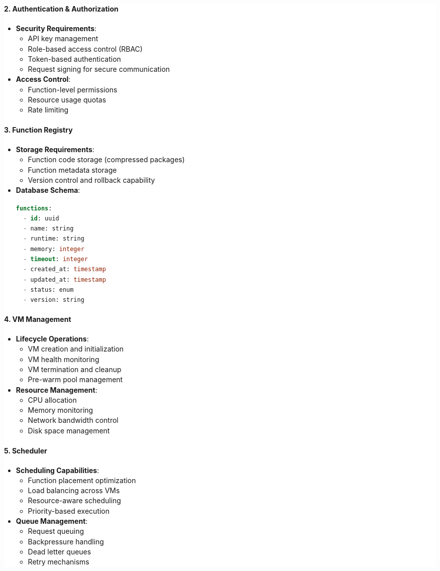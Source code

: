 #### **2. Authentication & Authorization**
- **Security Requirements**:
  - API key management
  - Role-based access control (RBAC)
  - Token-based authentication
  - Request signing for secure communication
- **Access Control**:
  - Function-level permissions
  - Resource usage quotas
  - Rate limiting

#### **3. Function Registry**
- **Storage Requirements**:
  - Function code storage (compressed packages)
  - Function metadata storage
  - Version control and rollback capability
- **Database Schema**:
  ```sql
  functions:
    - id: uuid
    - name: string
    - runtime: string
    - memory: integer
    - timeout: integer
    - created_at: timestamp
    - updated_at: timestamp
    - status: enum
    - version: string
  ```

#### **4. VM Management**
- **Lifecycle Operations**:
  - VM creation and initialization
  - VM health monitoring
  - VM termination and cleanup
  - Pre-warm pool management
- **Resource Management**:
  - CPU allocation
  - Memory monitoring
  - Network bandwidth control
  - Disk space management

#### **5. Scheduler**
- **Scheduling Capabilities**:
  - Function placement optimization
  - Load balancing across VMs
  - Resource-aware scheduling
  - Priority-based execution
- **Queue Management**:
  - Request queuing
  - Backpressure handling
  - Dead letter queues
  - Retry mechanisms
